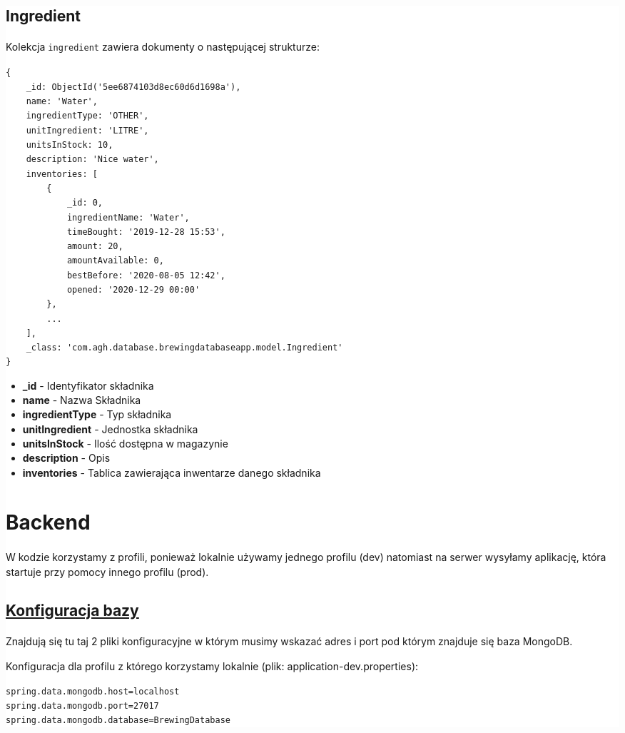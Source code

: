 ## Ingredient

Kolekcja `ingredient` zawiera dokumenty o następującej strukturze:

```
{
    _id: ObjectId('5ee6874103d8ec60d6d1698a'),
    name: 'Water',
    ingredientType: 'OTHER',
    unitIngredient: 'LITRE',
    unitsInStock: 10,
    description: 'Nice water',
    inventories: [
        {
            _id: 0,
            ingredientName: 'Water',
            timeBought: '2019-12-28 15:53',
            amount: 20,
            amountAvailable: 0,
            bestBefore: '2020-08-05 12:42',
            opened: '2020-12-29 00:00'
        },
        ...
    ],
    _class: 'com.agh.database.brewingdatabaseapp.model.Ingredient'
}
```

- **_id** - Identyfikator składnika
- **name** - Nazwa Składnika
- **ingredientType** - Typ składnika
- **unitIngredient** - Jednostka składnika
- **unitsInStock** - Ilość dostępna w magazynie
- **description** - Opis
- **inventories** - Tablica zawierająca inwentarze danego składnika

# Backend

W kodzie korzystamy z profili, ponieważ lokalnie używamy jednego profilu (dev) natomiast na serwer wysyłamy aplikację, która startuje przy pomocy innego profilu (prod). 

## [Konfiguracja bazy](https://github.com/Przemyslaw5/brewing-database-app/tree/master/src/main/resources)

Znajdują się tu taj 2 pliki konfiguracyjne w którym musimy wskazać adres i port pod którym znajduje się baza MongoDB.

Konfiguracja dla profilu z którego korzystamy lokalnie (plik: application-dev.properties):

```properties
spring.data.mongodb.host=localhost
spring.data.mongodb.port=27017
spring.data.mongodb.database=BrewingDatabase
```
